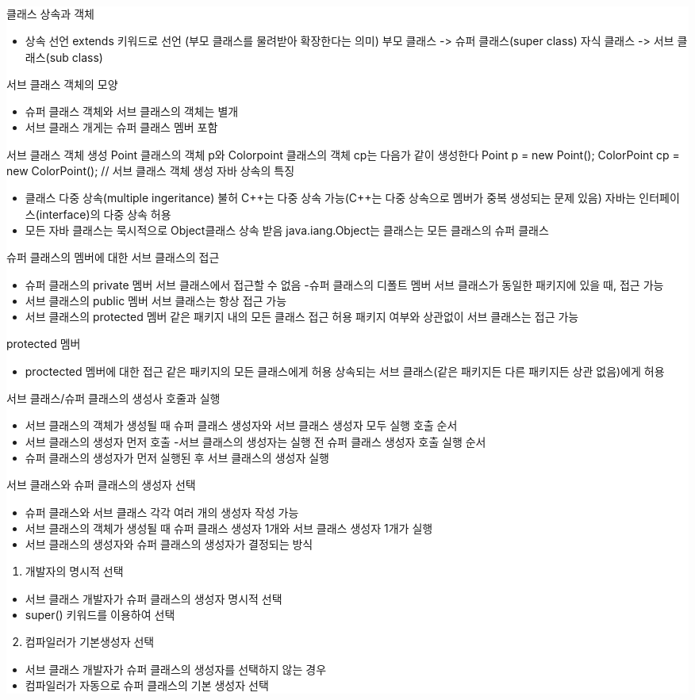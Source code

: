  클래스 상속과 객체
 - 상속 선언
 extends 키워드로 선언 (부모 클래스를 물려받아 확장한다는 의미)
 부모 클래스 -> 슈퍼 클래스(super class)
 자식 클래스 -> 서브 클래스(sub class)

 서브 클래스 객체의 모양
 - 슈퍼 클래스 객체와 서브 클래스의 객체는 별개
 - 서브 클래스 개게는 슈퍼 클래스 멤버 포함

 서브 클래스 객체 생성
 Point 클래스의 객체 p와 Colorpoint 클래스의 객체 cp는 다음가 같이 생성한다
    Point p = new Point();
    ColorPoint cp = new ColorPoint(); // 서브 클래스 객체 생성
자바 상속의 특징
- 클래스 다중 상속(multiple ingeritance) 불허
C++는 다중 상속 가능(C++는 다중 상속으로 멤버가 중복 생성되는 문제 있음)
자바는 인터페이스(interface)의 다중 상속 허용
- 모든 자바 클래스는 묵시적으로 Object클래스 상속 받음
java.iang.Object는 클래스는 모든 클래스의 슈퍼 클래스

슈퍼 클래스의 멤버에 대한 서브 클래스의 접근
- 슈퍼 클래스의 private 멤버
서브 클래스에서 접근할 수 없음
-슈퍼 클래스의 디폴트 멤버
서브 클래스가 동일한 패키지에 있을 때, 접근 가능
- 서브 클래스의 public 멤버
서브 클래스는 항상 접근 가능
- 서브 클래스의  protected 멤버
같은 패키지 내의 모든 클래스 접근 허용
패키지 여부와 상관없이 서브 클래스는 접근 가능

protected 멤버
- proctected 멤버에 대한 접근
같은 패키지의 모든 클래스에게 허용
상속되는 서브 클래스(같은 패키지든 다른 패키지든 상관 없음)에게 허용

서브 클래스/슈퍼 클래스의 생성사 호줄과 실행
- 서브 클래스의 객체가 생성될 때
슈퍼 클래스 생성자와 서브 클래스 생성자 모두 실행
호출 순서
- 서브 클래스의 생성자 먼저 호출
-서브 클래스의 생성자는 실행 전 슈퍼 클래스 생성자 호출
실행 순서
- 슈퍼 클래스의 생성자가 먼저 실행된 후 서브 클래스의 생성자 실행

서브 클래스와 슈퍼 클래스의 생성자 선택
- 슈퍼 클래스와 서브 클래스
각각 여러 개의 생성자 작성 가능
- 서브 클래스의 객체가 생성될 때
슈퍼 클래스 생성자 1개와 서브 클래스 생성자 1개가 실행
- 서브 클래스의 생성자와 슈퍼 클래스의 생성자가 결정되는 방식
1. 개발자의 명시적 선택
 - 서브 클래스 개발자가 슈퍼 클래스의 생성자 명시적 선택
 - super() 키워드를 이용하여 선택
2. 컴파일러가 기본생성자 선택
 - 서브 클래스 개발자가 슈퍼 클래스의 생성자를 선택하지 않는 경우
 - 컴파일러가 자동으로 슈퍼 클래스의 기본 생성자 선택
